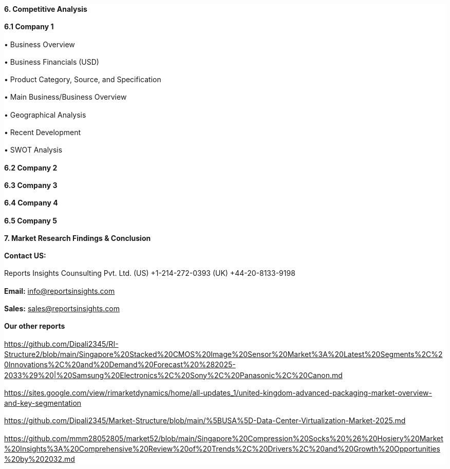<strong>6. Competitive Analysis</strong>

<strong>6.1 Company 1</strong>

• Business Overview

• Business Financials (USD)

• Product Category, Source, and Specification

• Main Business/Business Overview

• Geographical Analysis

• Recent Development

• SWOT Analysis

<strong>6.2 Company 2</strong>

<strong>6.3 Company 3</strong>

<strong>6.4 Company 4</strong>

<strong>6.5 Company 5</strong>

<strong>7. Market Research Findings &amp; Conclusion</strong>

<strong>Contact US:</strong>

Reports Insights Counsulting Pvt. Ltd.
(US) +1-214-272-0393
(UK) +44-20-8133-9198
<p class=""""><b>Email:</b> <a href=mailto:info@reportsinsights.com>info@reportsinsights.com</a></p>
<p class=""""><b>Sales:</b> <a href=mailto:sales@reportsinsights.com>sales@reportsinsights.com</a></p>

<strong>Our other reports</strong>

<a href=https://github.com/Dipali2345/RI-Structure2/blob/main/Singapore%20Stacked%20CMOS%20Image%20Sensor%20Market%3A%20Latest%20Segments%2C%20Innovations%2C%20and%20Demand%20Forecast%20%282025-2033%29%20|%20Samsung%20Electronics%2C%20Sony%2C%20Panasonic%2C%20Canon.md>https://github.com/Dipali2345/RI-Structure2/blob/main/Singapore%20Stacked%20CMOS%20Image%20Sensor%20Market%3A%20Latest%20Segments%2C%20Innovations%2C%20and%20Demand%20Forecast%20%282025-2033%29%20|%20Samsung%20Electronics%2C%20Sony%2C%20Panasonic%2C%20Canon.md</a>

<a href=https://sites.google.com/view/rimarketdynamics/home/all-updates_1/united-kingdom-advanced-packaging-market-overview-and-key-segmentation>https://sites.google.com/view/rimarketdynamics/home/all-updates_1/united-kingdom-advanced-packaging-market-overview-and-key-segmentation</a>

<a href=https://github.com/Dipali2345/Market-Structure/blob/main/%5BUSA%5D-Data-Center-Virtualization-Market-2025.md>https://github.com/Dipali2345/Market-Structure/blob/main/%5BUSA%5D-Data-Center-Virtualization-Market-2025.md</a>

<a href=https://github.com/mmm28052805/market52/blob/main/Singapore%20Compression%20Socks%20%26%20Hosiery%20Market%20Insights%3A%20Comprehensive%20Review%20of%20Trends%2C%20Drivers%2C%20and%20Growth%20Opportunities%20by%202032.md>https://github.com/mmm28052805/market52/blob/main/Singapore%20Compression%20Socks%20%26%20Hosiery%20Market%20Insights%3A%20Comprehensive%20Review%20of%20Trends%2C%20Drivers%2C%20and%20Growth%20Opportunities%20by%202032.md</a>
